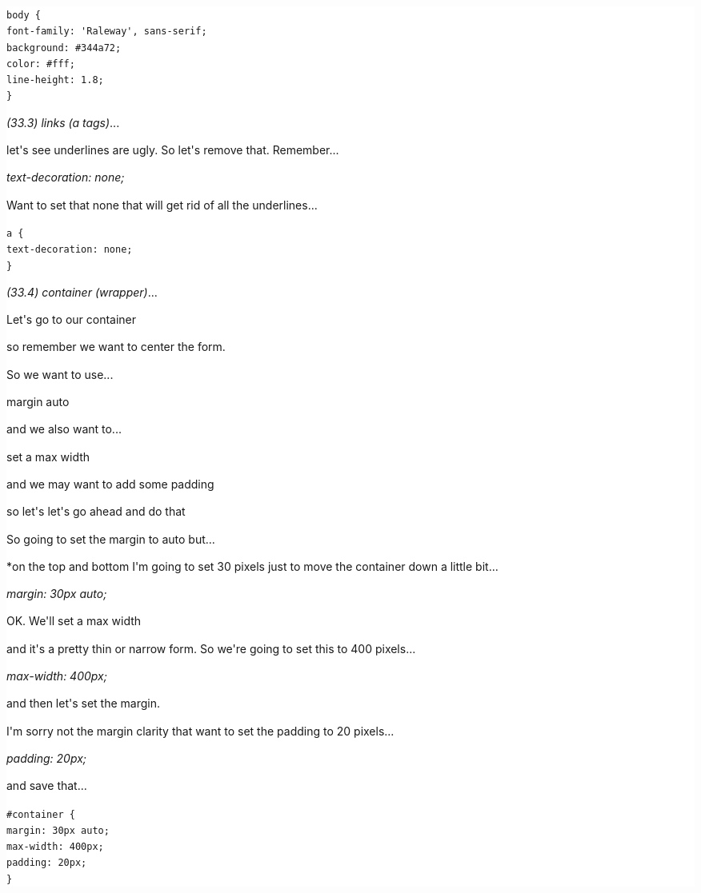 ```
body {
font-family: 'Raleway', sans-serif;
background: #344a72;
color: #fff;
line-height: 1.8;
}
```

*(33.3) links (a tags)*...

let's see underlines are ugly. So let's remove that. Remember...

*text-decoration: none;*  
 
Want to set that none that will get rid of all the underlines...

```
a {
text-decoration: none;
}
```

*(33.4) container (wrapper)*...

Let's go to our container  
 
so remember we want to center the form.  
 
So we want to use...

margin auto

and we also want to...

set a max width

and we may want to add some padding  
 
so let's let's go ahead and do that  
 
So going to set the margin to auto but...

*on the top and bottom I'm going to set 30 pixels just to move the container down a little bit...

*margin: 30px auto;*

OK. We'll set a max width  
 
and it's a pretty thin or narrow form. So we're going to set this to 400 pixels...

*max-width: 400px;*

and then let's set the margin.  
 
I'm sorry not the margin clarity that want to set the padding to 20 pixels...

*padding: 20px;*  
 
and save that...

```
#container {
margin: 30px auto;
max-width: 400px;
padding: 20px;
}
```
